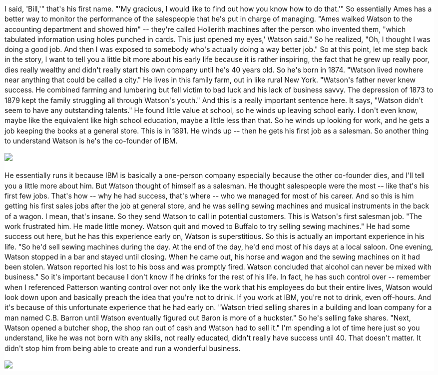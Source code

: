 I said, 'Bill,'" that's his first name. "'My gracious, I would like to find out how you know how to do that.'" So essentially Ames has a better way to monitor the performance of the salespeople that he's put in charge of managing. "Ames walked Watson to the accounting department and showed him" -- they're called Hollerith machines after the person who invented them, "which tabulated information using holes punched in cards. This just opened my eyes,' Watson said." So he realized, "Oh, I thought I was doing a good job. And then I was exposed to somebody who's actually doing a way better job." So at this point, let me step back in the story, I want to tell you a little bit more about his early life because it is rather inspiring, the fact that he grew up really poor, dies really wealthy and didn't really start his own company until he's 40 years old. So he's born in 1874. "Watson lived nowhere near anything that could be called a city." He lives in this family farm, out in like rural New York. "Watson's father never knew success. He combined farming and lumbering but fell victim to bad luck and his lack of business savvy. The depression of 1873 to 1879 kept the family struggling all through Watson's youth." And this is a really important sentence here. It says, "Watson didn't seem to have any outstanding talents." He found little value at school, so he winds up leaving school early. I don't even know, maybe like the equivalent like high school education, maybe a little less than that. So he winds up looking for work, and he gets a job keeping the books at a general store. This is in 1891. He winds up -- then he gets his first job as a salesman. So another thing to understand Watson is he's the co-founder of IBM.

![](https://www.foundersnotes.com/static/images/new_icons/chevron-down-alt-thin.svg)

He essentially runs it because IBM is basically a one-person company especially because the other co-founder dies, and I'll tell you a little more about him. But Watson thought of himself as a salesman. He thought salespeople were the most -- like that's his first few jobs. That's how -- why he had success, that's where -- who we managed for most of his career. And so this is him getting his first sales jobs after the job at general store, and he was selling sewing machines and musical instruments in the back of a wagon. I mean, that's insane. So they send Watson to call in potential customers. This is Watson's first salesman job. "The work frustrated him. He made little money. Watson quit and moved to Buffalo to try selling sewing machines." He had some success out here, but he has this experience early on, Watson is superstitious. So this is actually an important experience in his life. "So he'd sell sewing machines during the day. At the end of the day, he'd end most of his days at a local saloon. One evening, Watson stopped in a bar and stayed until closing. When he came out, his horse and wagon and the sewing machines on it had been stolen. Watson reported his lost to his boss and was promptly fired. Watson concluded that alcohol can never be mixed with business." So it's important because I don't know if he drinks for the rest of his life. In fact, he has such control over -- remember when I referenced Patterson wanting control over not only like the work that his employees do but their entire lives, Watson would look down upon and basically preach the idea that you're not to drink. If you work at IBM, you're not to drink, even off-hours. And it's because of this unfortunate experience that he had early on. "Watson tried selling shares in a building and loan company for a man named C.B. Barron until Watson eventually figured out Baron is more of a huckster." So he's selling fake shares. "Next, Watson opened a butcher shop, the shop ran out of cash and Watson had to sell it." I'm spending a lot of time here just so you understand, like he was not born with any skills, not really educated, didn't really have success until 40. That doesn't matter. It didn't stop him from being able to create and run a wonderful business.

![](https://www.foundersnotes.com/static/images/new_icons/chevron-down-alt-thin.svg)
